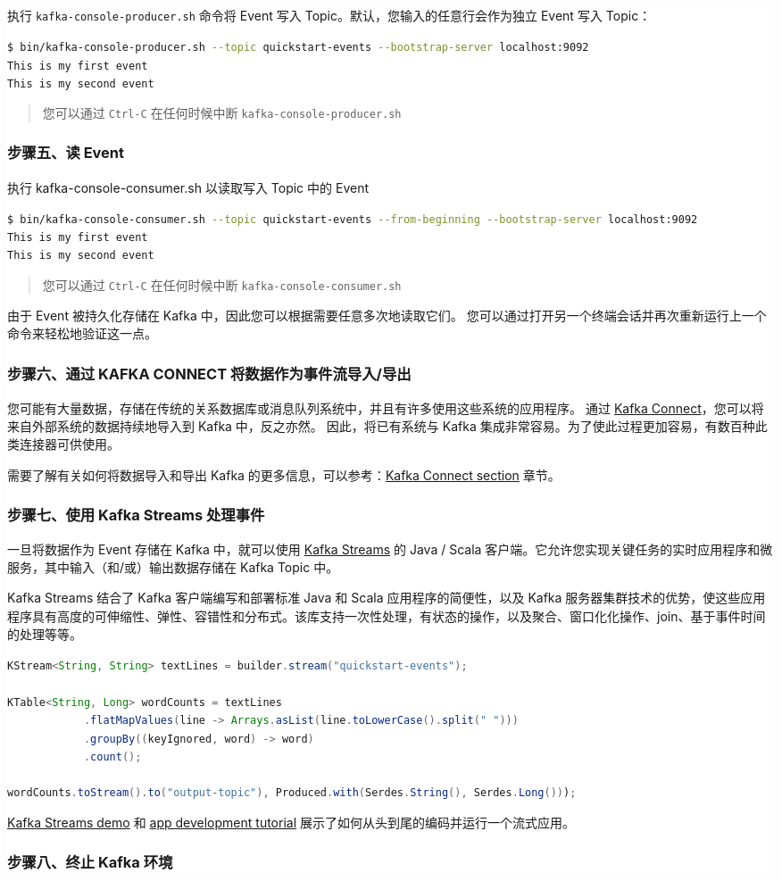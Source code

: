 执行 `kafka-console-producer.sh` 命令将 Event 写入 Topic。默认，您输入的任意行会作为独立 Event 写入 Topic：

```bash
$ bin/kafka-console-producer.sh --topic quickstart-events --bootstrap-server localhost:9092
This is my first event
This is my second event
```

> 您可以通过 `Ctrl-C` 在任何时候中断 `kafka-console-producer.sh`

### 步骤五、读 Event

执行 kafka-console-consumer.sh 以读取写入 Topic 中的 Event

```bash
$ bin/kafka-console-consumer.sh --topic quickstart-events --from-beginning --bootstrap-server localhost:9092
This is my first event
This is my second event
```

> 您可以通过 `Ctrl-C` 在任何时候中断 `kafka-console-consumer.sh`

由于 Event 被持久化存储在 Kafka 中，因此您可以根据需要任意多次地读取它们。 您可以通过打开另一个终端会话并再次重新运行上一个命令来轻松地验证这一点。

### 步骤六、通过 KAFKA CONNECT 将数据作为事件流导入/导出

您可能有大量数据，存储在传统的关系数据库或消息队列系统中，并且有许多使用这些系统的应用程序。 通过 [Kafka Connect](https://kafka.apache.org/documentation/#connect)，您可以将来自外部系统的数据持续地导入到 Kafka 中，反之亦然。 因此，将已有系统与 Kafka 集成非常容易。为了使此过程更加容易，有数百种此类连接器可供使用。

需要了解有关如何将数据导入和导出 Kafka 的更多信息，可以参考：[Kafka Connect section](https://kafka.apache.org/documentation/#connect) 章节。

### 步骤七、使用 Kafka Streams 处理事件

一旦将数据作为 Event 存储在 Kafka 中，就可以使用 [Kafka Streams](https://kafka.apache.org/documentation/streams) 的 Java / Scala 客户端。它允许您实现关键任务的实时应用程序和微服务，其中输入（和/或）输出数据存储在 Kafka Topic 中。

Kafka Streams 结合了 Kafka 客户端编写和部署标准 Java 和 Scala 应用程序的简便性，以及 Kafka 服务器集群技术的优势，使这些应用程序具有高度的可伸缩性、弹性、容错性和分布式。该库支持一次性处理，有状态的操作，以及聚合、窗口化化操作、join、基于事件时间的处理等等。

```java
KStream<String, String> textLines = builder.stream("quickstart-events");

KTable<String, Long> wordCounts = textLines
            .flatMapValues(line -> Arrays.asList(line.toLowerCase().split(" ")))
            .groupBy((keyIgnored, word) -> word)
            .count();

wordCounts.toStream().to("output-topic"), Produced.with(Serdes.String(), Serdes.Long()));
```

[Kafka Streams demo](https://kafka.apache.org/25/documentation/streams/quickstart) 和 [app development tutorial](https://kafka.apache.org/25/documentation/streams/tutorial) 展示了如何从头到尾的编码并运行一个流式应用。

### 步骤八、终止 Kafka 环境
